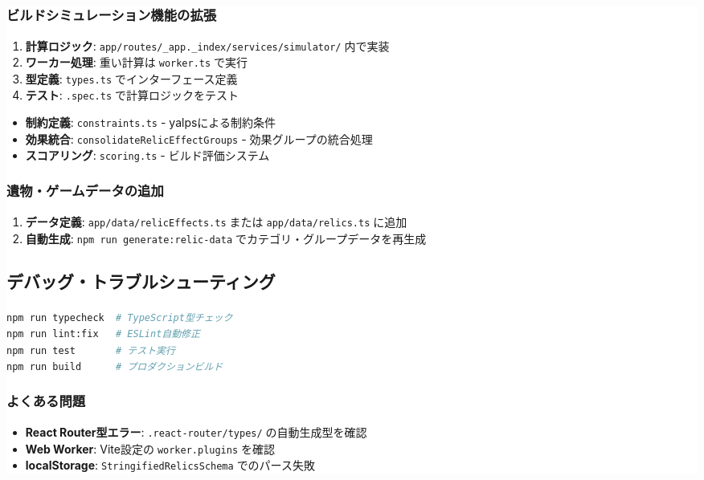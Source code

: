 ### ビルドシミュレーション機能の拡張

1. **計算ロジック**: `app/routes/_app._index/services/simulator/` 内で実装
2. **ワーカー処理**: 重い計算は `worker.ts` で実行
3. **型定義**: `types.ts` でインターフェース定義
4. **テスト**: `.spec.ts` で計算ロジックをテスト

- **制約定義**: `constraints.ts` - yalpsによる制約条件
- **効果統合**: `consolidateRelicEffectGroups` - 効果グループの統合処理
- **スコアリング**: `scoring.ts` - ビルド評価システム

### 遺物・ゲームデータの追加

1. **データ定義**: `app/data/relicEffects.ts` または `app/data/relics.ts` に追加
2. **自動生成**: `npm run generate:relic-data` でカテゴリ・グループデータを再生成

## デバッグ・トラブルシューティング

```bash
npm run typecheck  # TypeScript型チェック
npm run lint:fix   # ESLint自動修正
npm run test       # テスト実行
npm run build      # プロダクションビルド
```

### よくある問題

- **React Router型エラー**: `.react-router/types/` の自動生成型を確認
- **Web Worker**: Vite設定の `worker.plugins` を確認
- **localStorage**: `StringifiedRelicsSchema` でのパース失敗
